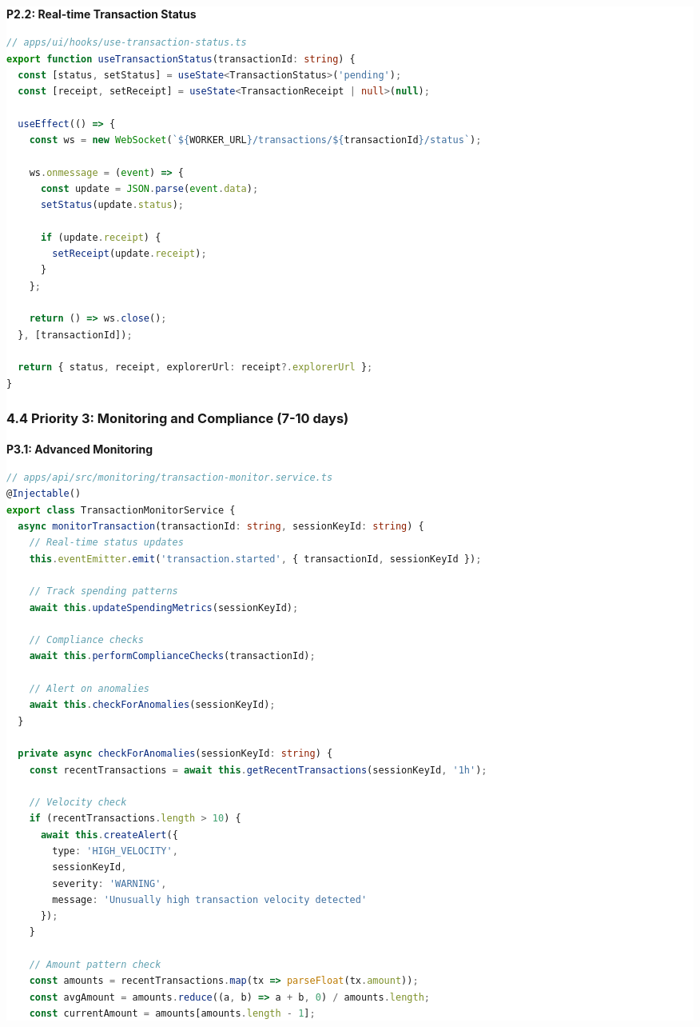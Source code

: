 **P2.2: Real-time Transaction Status**
```typescript
// apps/ui/hooks/use-transaction-status.ts
export function useTransactionStatus(transactionId: string) {
  const [status, setStatus] = useState<TransactionStatus>('pending');
  const [receipt, setReceipt] = useState<TransactionReceipt | null>(null);
  
  useEffect(() => {
    const ws = new WebSocket(`${WORKER_URL}/transactions/${transactionId}/status`);
    
    ws.onmessage = (event) => {
      const update = JSON.parse(event.data);
      setStatus(update.status);
      
      if (update.receipt) {
        setReceipt(update.receipt);
      }
    };
    
    return () => ws.close();
  }, [transactionId]);
  
  return { status, receipt, explorerUrl: receipt?.explorerUrl };
}
```

### 4.4 Priority 3: Monitoring and Compliance (7-10 days)

**P3.1: Advanced Monitoring**
```typescript
// apps/api/src/monitoring/transaction-monitor.service.ts
@Injectable()
export class TransactionMonitorService {
  async monitorTransaction(transactionId: string, sessionKeyId: string) {
    // Real-time status updates
    this.eventEmitter.emit('transaction.started', { transactionId, sessionKeyId });
    
    // Track spending patterns
    await this.updateSpendingMetrics(sessionKeyId);
    
    // Compliance checks
    await this.performComplianceChecks(transactionId);
    
    // Alert on anomalies
    await this.checkForAnomalies(sessionKeyId);
  }
  
  private async checkForAnomalies(sessionKeyId: string) {
    const recentTransactions = await this.getRecentTransactions(sessionKeyId, '1h');
    
    // Velocity check
    if (recentTransactions.length > 10) {
      await this.createAlert({
        type: 'HIGH_VELOCITY',
        sessionKeyId,
        severity: 'WARNING',
        message: 'Unusually high transaction velocity detected'
      });
    }
    
    // Amount pattern check
    const amounts = recentTransactions.map(tx => parseFloat(tx.amount));
    const avgAmount = amounts.reduce((a, b) => a + b, 0) / amounts.length;
    const currentAmount = amounts[amounts.length - 1];
```